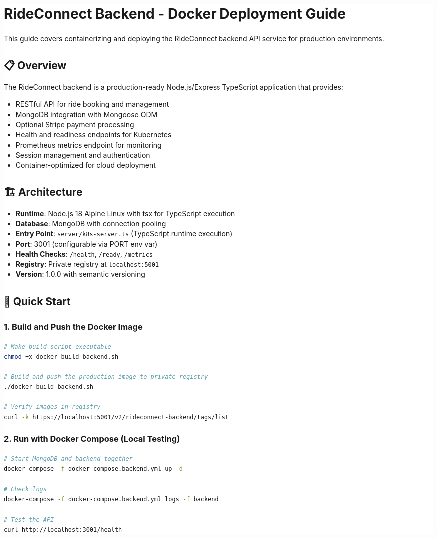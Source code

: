 # RideConnect Backend - Docker Deployment Guide

This guide covers containerizing and deploying the RideConnect backend API service for production environments.

## 📋 Overview

The RideConnect backend is a production-ready Node.js/Express TypeScript application that provides:
- RESTful API for ride booking and management
- MongoDB integration with Mongoose ODM
- Optional Stripe payment processing
- Health and readiness endpoints for Kubernetes
- Prometheus metrics endpoint for monitoring
- Session management and authentication
- Container-optimized for cloud deployment

## 🏗️ Architecture

- **Runtime**: Node.js 18 Alpine Linux with tsx for TypeScript execution
- **Database**: MongoDB with connection pooling
- **Entry Point**: `server/k8s-server.ts` (TypeScript runtime execution)
- **Port**: 3001 (configurable via PORT env var)
- **Health Checks**: `/health`, `/ready`, `/metrics`
- **Registry**: Private registry at `localhost:5001`
- **Version**: 1.0.0 with semantic versioning

## 🚀 Quick Start

### 1. Build and Push the Docker Image

```bash
# Make build script executable
chmod +x docker-build-backend.sh

# Build and push the production image to private registry
./docker-build-backend.sh

# Verify images in registry
curl -k https://localhost:5001/v2/rideconnect-backend/tags/list
```

### 2. Run with Docker Compose (Local Testing)

```bash
# Start MongoDB and backend together
docker-compose -f docker-compose.backend.yml up -d

# Check logs
docker-compose -f docker-compose.backend.yml logs -f backend

# Test the API
curl http://localhost:3001/health
```
